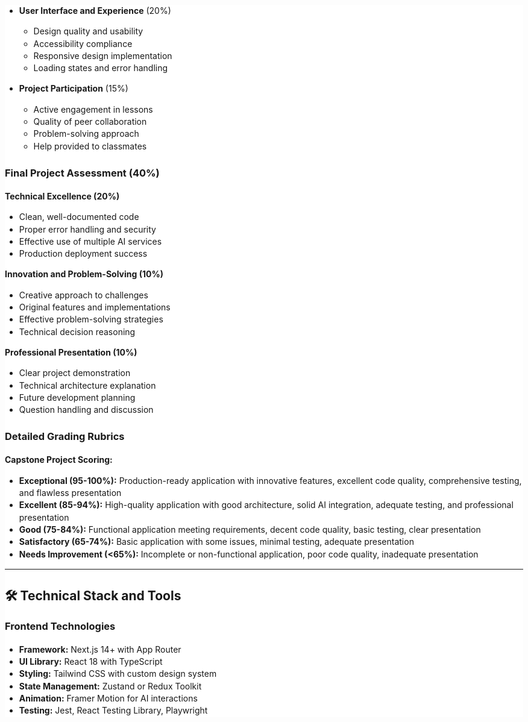 - **User Interface and Experience** (20%)
  - Design quality and usability
  - Accessibility compliance
  - Responsive design implementation
  - Loading states and error handling

- **Project Participation** (15%)
  - Active engagement in lessons
  - Quality of peer collaboration
  - Problem-solving approach
  - Help provided to classmates

### Final Project Assessment (40%)

**Technical Excellence (20%)**
- Clean, well-documented code
- Proper error handling and security
- Effective use of multiple AI services
- Production deployment success

**Innovation and Problem-Solving (10%)**
- Creative approach to challenges
- Original features and implementations
- Effective problem-solving strategies
- Technical decision reasoning

**Professional Presentation (10%)**
- Clear project demonstration
- Technical architecture explanation
- Future development planning
- Question handling and discussion

### Detailed Grading Rubrics

**Capstone Project Scoring:**
- **Exceptional (95-100%):** Production-ready application with innovative features, excellent code quality, comprehensive testing, and flawless presentation
- **Excellent (85-94%):** High-quality application with good architecture, solid AI integration, adequate testing, and professional presentation
- **Good (75-84%):** Functional application meeting requirements, decent code quality, basic testing, clear presentation
- **Satisfactory (65-74%):** Basic application with some issues, minimal testing, adequate presentation
- **Needs Improvement (<65%):** Incomplete or non-functional application, poor code quality, inadequate presentation

---

## 🛠️ Technical Stack and Tools

### Frontend Technologies
- **Framework:** Next.js 14+ with App Router
- **UI Library:** React 18 with TypeScript
- **Styling:** Tailwind CSS with custom design system
- **State Management:** Zustand or Redux Toolkit
- **Animation:** Framer Motion for AI interactions
- **Testing:** Jest, React Testing Library, Playwright
